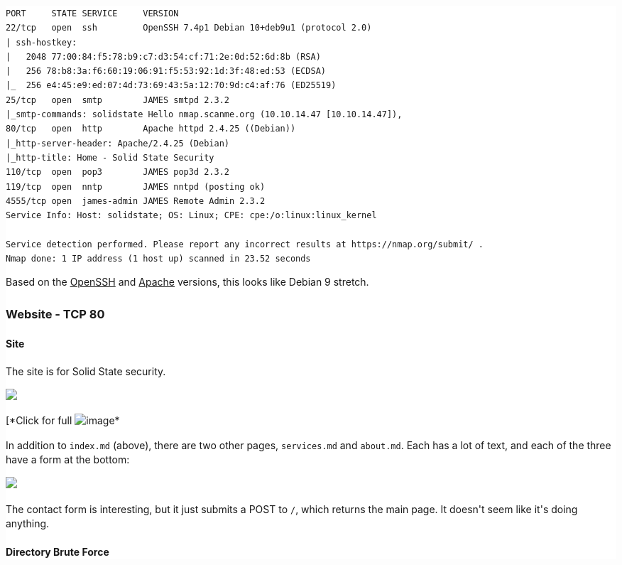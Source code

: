     PORT     STATE SERVICE     VERSION
    22/tcp   open  ssh         OpenSSH 7.4p1 Debian 10+deb9u1 (protocol 2.0)
    | ssh-hostkey: 
    |   2048 77:00:84:f5:78:b9:c7:d3:54:cf:71:2e:0d:52:6d:8b (RSA)
    |   256 78:b8:3a:f6:60:19:06:91:f5:53:92:1d:3f:48:ed:53 (ECDSA)
    |_  256 e4:45:e9:ed:07:4d:73:69:43:5a:12:70:9d:c4:af:76 (ED25519)
    25/tcp   open  smtp        JAMES smtpd 2.3.2
    |_smtp-commands: solidstate Hello nmap.scanme.org (10.10.14.47 [10.10.14.47]), 
    80/tcp   open  http        Apache httpd 2.4.25 ((Debian))
    |_http-server-header: Apache/2.4.25 (Debian)
    |_http-title: Home - Solid State Security
    110/tcp  open  pop3        JAMES pop3d 2.3.2
    119/tcp  open  nntp        JAMES nntpd (posting ok)
    4555/tcp open  james-admin JAMES Remote Admin 2.3.2
    Service Info: Host: solidstate; OS: Linux; CPE: cpe:/o:linux:linux_kernel

    Service detection performed. Please report any incorrect results at https://nmap.org/submit/ .
    Nmap done: 1 IP address (1 host up) scanned in 23.52 seconds



Based on the
[OpenSSH](https://packages.debian.org/search?keywords=openssh-server)
and [Apache](https://packages.debian.org/search?keywords=apache2)
versions, this looks like Debian 9 stretch.

### Website - TCP 80

#### Site

The site is for Solid State security.


[![](/img/image-20200426142601193.png)](/img/image-20200426142601193.png)


[*Click for full
![image*](/img/image-20200426142601193.png)



In addition to `index.md` (above), there are two other pages,
`services.md` and `about.md`. Each has a lot of text, and each of
the three have a form at the bottom:

![](/img/image-20200426142739394.png)

The contact form is interesting, but it just submits a POST to `/`,
which returns the main page. It doesn't seem like it's doing anything.

#### Directory Brute Force

